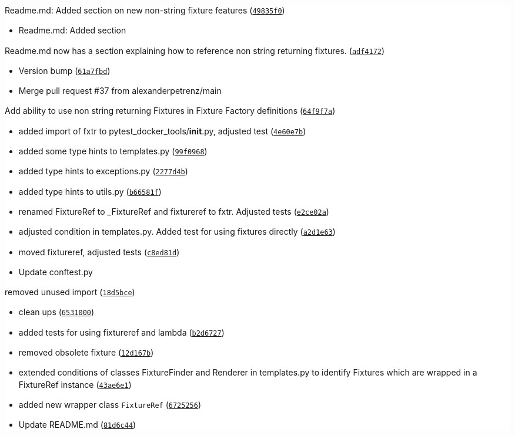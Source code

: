 Readme.md: Added section on new non-string fixture features ([`49835f0`](https://github.com/Jc2k/pytest-docker-tools/commit/49835f00acfa64aaf2df1e835e12372b4bd70521))

* Readme.md: Added section

Readme.md now has a section explaining how to reference non string returning fixtures. ([`adf4172`](https://github.com/Jc2k/pytest-docker-tools/commit/adf4172b1266928037d9e8ba0d68c0a02c078410))

* Version bump ([`61a7fbd`](https://github.com/Jc2k/pytest-docker-tools/commit/61a7fbd14fb69b7b9df47fe13cbd95a3cba650f3))

* Merge pull request #37 from alexanderpetrenz/main

Add ability to use non string returning Fixtures in Fixture Factory definitions ([`64f9f7a`](https://github.com/Jc2k/pytest-docker-tools/commit/64f9f7aac71a151565c30e7110dbbc0e572f5284))

* added import of fxtr to pytest_docker_tools/__init__.py, adjusted test ([`4e60e7b`](https://github.com/Jc2k/pytest-docker-tools/commit/4e60e7bfb7212c53916234d36d6b924f3809bc5a))

* added some type hints to templates.py ([`99f0968`](https://github.com/Jc2k/pytest-docker-tools/commit/99f09683c5eeec67d6312224ccf6ff3dbf02668a))

* added type hints to exceptions.py ([`2277d4b`](https://github.com/Jc2k/pytest-docker-tools/commit/2277d4beff5b5a479166a446d0d21510f762136e))

* added type hints to utils.py ([`b66581f`](https://github.com/Jc2k/pytest-docker-tools/commit/b66581fa4152ea6e76ddf2d8854304af9253d96d))

* renamed FixtureRef to _FixtureRef and fixtureref to fxtr. Adjusted tests ([`e2ce02a`](https://github.com/Jc2k/pytest-docker-tools/commit/e2ce02ad83477389f65ef68635a24e58ab484297))

* adjusted condition in templates.py. Added test for using fixtures directly ([`a2d1e63`](https://github.com/Jc2k/pytest-docker-tools/commit/a2d1e630e39c7ff8313cd34e1b47e2048a2b59ab))

* moved fixtureref, adjusted tests ([`c8ed81d`](https://github.com/Jc2k/pytest-docker-tools/commit/c8ed81d404718441083f1dc37e60c2c9acc8d6f0))

* Update conftest.py

removed unused import ([`18d5bce`](https://github.com/Jc2k/pytest-docker-tools/commit/18d5bceaa513b0ac809c75f063546e1fcda9f463))

* clean ups ([`6531000`](https://github.com/Jc2k/pytest-docker-tools/commit/65310005ffdc394f381c4b25a2d78d1ce9b61468))

* added tests for using fixtureref and lambda ([`b2d6727`](https://github.com/Jc2k/pytest-docker-tools/commit/b2d6727817eccb89ce4b91cc8df00d7e841751e1))

* removed obsolete fixture ([`12d167b`](https://github.com/Jc2k/pytest-docker-tools/commit/12d167b908bcdd441dff89bd9b90dfda5c82b408))

* extended conditions of classes FixtureFinder and Renderer in templates.py to identify Fixtures which are wrapped in a FixtureRef instance ([`43ae6e1`](https://github.com/Jc2k/pytest-docker-tools/commit/43ae6e1373a89ff914d95a48a14bb61c0628c130))

* added new wrapper class `FixtureRef` ([`6725256`](https://github.com/Jc2k/pytest-docker-tools/commit/6725256635c712f215e3abeb668f9e614a31db6e))

* Update README.md ([`81d6c44`](https://github.com/Jc2k/pytest-docker-tools/commit/81d6c44ae08eba94a88e969873b809f61b1ae09f))
